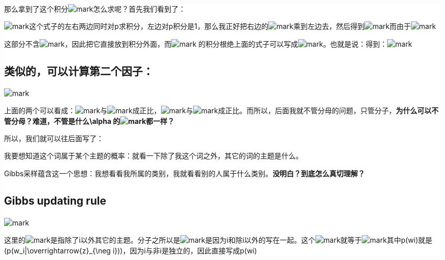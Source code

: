 












那么拿到了这个积分![mark](http://pacdb2bfr.bkt.clouddn.com/blog/image/180728/J1h8dckDA3.png?imageslim)怎么求呢？首先我们看到了：




![mark](http://pacdb2bfr.bkt.clouddn.com/blog/image/180728/6D993hIhHB.png?imageslim)这个式子的左右两边同时对p求积分，左边对p积分是1，那么我正好把右边的![mark](http://pacdb2bfr.bkt.clouddn.com/blog/image/180728/2fEjGmg1ad.png?imageslim)乘到左边去，然后得到![mark](http://pacdb2bfr.bkt.clouddn.com/blog/image/180728/mf7b1KkkEm.png?imageslim)而由于![mark](http://pacdb2bfr.bkt.clouddn.com/blog/image/180728/m9Fm8DfGeC.png?imageslim)



这部分不含![mark](http://pacdb2bfr.bkt.clouddn.com/blog/image/180728/mic9Ed2jeh.png?imageslim)，因此把它直接放到积分外面，而![mark](http://pacdb2bfr.bkt.clouddn.com/blog/image/180728/94jh113gEE.png?imageslim)
的积分根绝上面的式子可以写成![mark](http://pacdb2bfr.bkt.clouddn.com/blog/image/180728/4CEcCF9Ebk.png?imageslim)。也就是说：得到：![mark](http://pacdb2bfr.bkt.clouddn.com/blog/image/180728/E0LJ8B39I6.png?imageslim)





## 类似的，可以计算第二个因子：




![mark](http://pacdb2bfr.bkt.clouddn.com/blog/image/180728/i8flD50maJ.png?imageslim)



上面的两个可以看成：![mark](http://pacdb2bfr.bkt.clouddn.com/blog/image/180728/15kJAIKi0G.png?imageslim)与![mark](http://pacdb2bfr.bkt.clouddn.com/blog/image/180728/g1Fd9hl2J5.png?imageslim)成正比，![mark](http://pacdb2bfr.bkt.clouddn.com/blog/image/180728/4jgegF9FhK.png?imageslim)与![mark](http://pacdb2bfr.bkt.clouddn.com/blog/image/180728/5JG8JkhF5a.png?imageslim)成正比。而所以，后面我就不管分母的问题，只管分子，**为什么可以不管分母？难道，不管是什么\alpha 的![mark](http://pacdb2bfr.bkt.clouddn.com/blog/image/180728/j1iD83mKCF.png?imageslim)都一样？**

所以，我们就可以往后面写了：

我要想知道这个词属于某个主题的概率：就看一下除了我这个词之外，其它的词的主题是什么。

Gibbs采样蕴含这一个思想：我想看看我所属的类别，我就看看别的人属于什么类别。**没明白？到底怎么真切理解？**




## Gibbs updating rule




![mark](http://pacdb2bfr.bkt.clouddn.com/blog/image/180728/kHile891Bi.png?imageslim)

这里的![mark](http://pacdb2bfr.bkt.clouddn.com/blog/image/180728/I3fLl50BbJ.png?imageslim)是指除了i以外其它的主题。分子之所以是![mark](http://pacdb2bfr.bkt.clouddn.com/blog/image/180728/glhfIehgJ1.png?imageslim)是因为i和除i以外的写在一起。这个![mark](http://pacdb2bfr.bkt.clouddn.com/blog/image/180728/l81e6fHBb0.png?imageslim)就等于![mark](http://pacdb2bfr.bkt.clouddn.com/blog/image/180728/B849E3c8cE.png?imageslim)其中p(wi)就是\(p(w_i|\overrightarrow{z}_{\neg i})\)，因为i与非i是独立的，因此直接写成p(wi)
